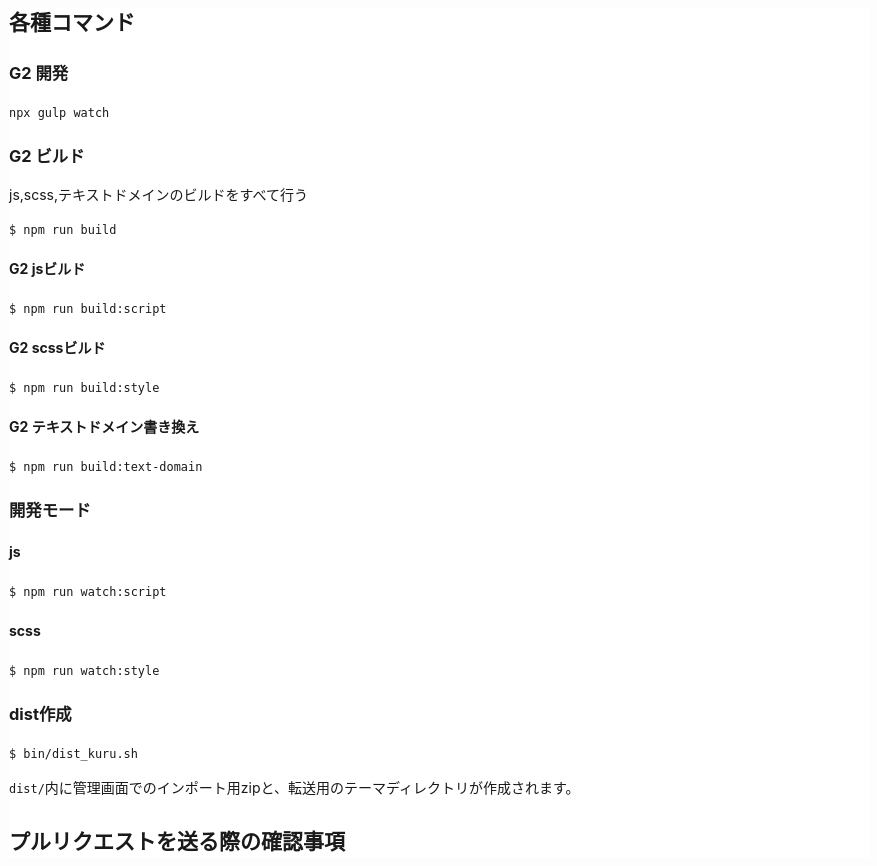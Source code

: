 

## 各種コマンド

### G2 開発

```
npx gulp watch
```

### G2 ビルド

js,scss,テキストドメインのビルドをすべて行う
```
$ npm run build
```

#### G2 jsビルド
```
$ npm run build:script
```

#### G2 scssビルド
```
$ npm run build:style
```

#### G2 テキストドメイン書き換え
```
$ npm run build:text-domain
```

### 開発モード

#### js
```
$ npm run watch:script
```

#### scss
```
$ npm run watch:style
```

### dist作成

```
$ bin/dist_kuru.sh
```

`dist/`内に管理画面でのインポート用zipと、転送用のテーマディレクトリが作成されます。



## プルリクエストを送る際の確認事項
